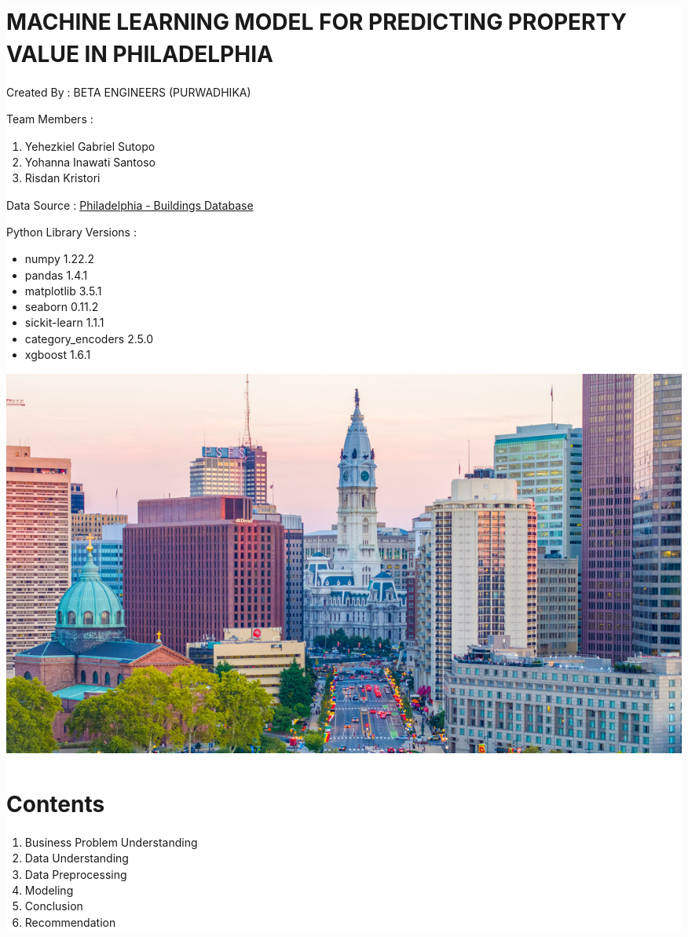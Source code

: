 ﻿# MACHINE LEARNING MODEL FOR PREDICTING PROPERTY VALUE IN PHILADELPHIA
Created By : BETA ENGINEERS (PURWADHIKA)

Team Members :
1.  Yehezkiel Gabriel Sutopo
2.  Yohanna Inawati Santoso
3.  Risdan Kristori

Data Source : [Philadelphia - Buildings Database](https://www.kaggle.com/datasets/adebayo/philadelphia-buildings-database?select=PHL_OPA_PROPERTIES.csv)

Python Library Versions :
- numpy 1.22.2
- pandas 1.4.1
- matplotlib 3.5.1
- seaborn 0.11.2
- sickit-learn 1.1.1
- category_encoders 2.5.0
- xgboost 1.6.1

<img src="pic/philadelphia.jpg" alt="isolated" width="1080"/>

# Contents

1.  Business Problem Understanding
2.  Data Understanding
3.  Data Preprocessing
4.  Modeling
5.  Conclusion
6.  Recommendation
